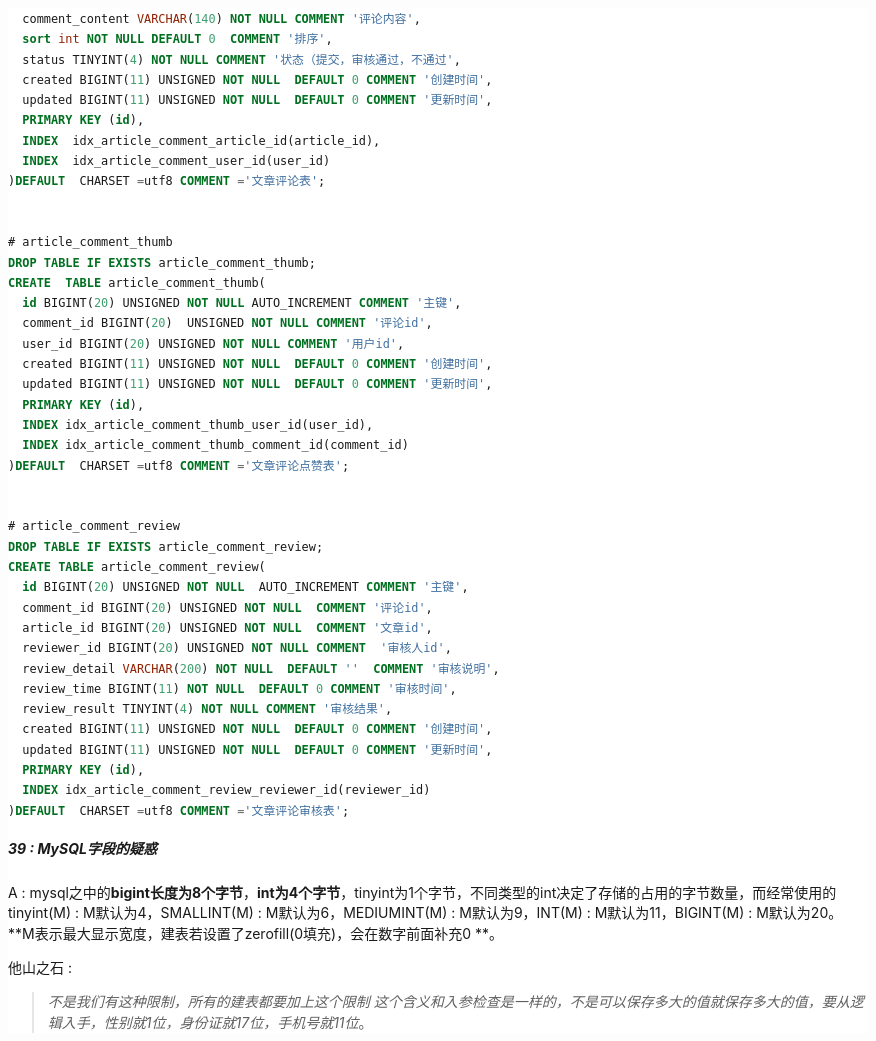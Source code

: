 ```sql
  comment_content VARCHAR(140) NOT NULL COMMENT '评论内容',
  sort int NOT NULL DEFAULT 0  COMMENT '排序',
  status TINYINT(4) NOT NULL COMMENT '状态（提交，审核通过，不通过',
  created BIGINT(11) UNSIGNED NOT NULL  DEFAULT 0 COMMENT '创建时间',
  updated BIGINT(11) UNSIGNED NOT NULL  DEFAULT 0 COMMENT '更新时间',
  PRIMARY KEY (id),
  INDEX  idx_article_comment_article_id(article_id),
  INDEX  idx_article_comment_user_id(user_id)
)DEFAULT  CHARSET =utf8 COMMENT ='文章评论表';


# article_comment_thumb
DROP TABLE IF EXISTS article_comment_thumb;
CREATE  TABLE article_comment_thumb(
  id BIGINT(20) UNSIGNED NOT NULL AUTO_INCREMENT COMMENT '主键',
  comment_id BIGINT(20)  UNSIGNED NOT NULL COMMENT '评论id',
  user_id BIGINT(20) UNSIGNED NOT NULL COMMENT '用户id',
  created BIGINT(11) UNSIGNED NOT NULL  DEFAULT 0 COMMENT '创建时间',
  updated BIGINT(11) UNSIGNED NOT NULL  DEFAULT 0 COMMENT '更新时间',
  PRIMARY KEY (id),
  INDEX idx_article_comment_thumb_user_id(user_id),
  INDEX idx_article_comment_thumb_comment_id(comment_id)
)DEFAULT  CHARSET =utf8 COMMENT ='文章评论点赞表';


# article_comment_review
DROP TABLE IF EXISTS article_comment_review;
CREATE TABLE article_comment_review(
  id BIGINT(20) UNSIGNED NOT NULL  AUTO_INCREMENT COMMENT '主键',
  comment_id BIGINT(20) UNSIGNED NOT NULL  COMMENT '评论id',
  article_id BIGINT(20) UNSIGNED NOT NULL  COMMENT '文章id',
  reviewer_id BIGINT(20) UNSIGNED NOT NULL COMMENT  '审核人id',
  review_detail VARCHAR(200) NOT NULL  DEFAULT ''  COMMENT '审核说明',
  review_time BIGINT(11) NOT NULL  DEFAULT 0 COMMENT '审核时间',
  review_result TINYINT(4) NOT NULL COMMENT '审核结果',
  created BIGINT(11) UNSIGNED NOT NULL  DEFAULT 0 COMMENT '创建时间',
  updated BIGINT(11) UNSIGNED NOT NULL  DEFAULT 0 COMMENT '更新时间',
  PRIMARY KEY (id),
  INDEX idx_article_comment_review_reviewer_id(reviewer_id)
)DEFAULT  CHARSET =utf8 COMMENT ='文章评论审核表';
```



##### 39 : MySQL字段的疑惑
A : mysql之中的**bigint长度为8个字节**，**int为4个字节**，tinyint为1个字节，不同类型的int决定了存储的占用的字节数量，而经常使用的tinyint(M) : M默认为4，SMALLINT(M) : M默认为6，MEDIUMINT(M) : M默认为9，INT(M) : M默认为11，BIGINT(M) : M默认为20。**M表示最大显示宽度，建表若设置了zerofill(0填充)，会在数字前面补充0 **。

他山之石 : 
> *不是我们有这种限制，所有的建表都要加上这个限制 这个含义和入参检查是一样的，不是可以保存多大的值就保存多大的值，要从逻辑入手，性别就1位，身份证就17位，手机号就11位*。

